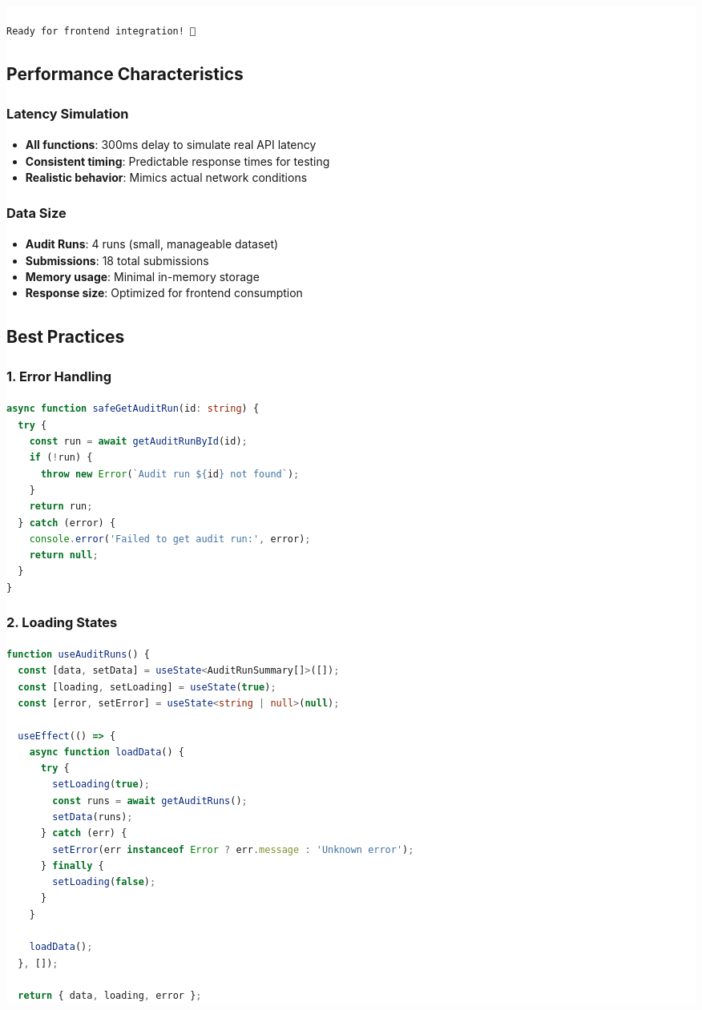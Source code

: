 ```

Ready for frontend integration! 🚀
```

## Performance Characteristics

### Latency Simulation

- **All functions**: 300ms delay to simulate real API latency
- **Consistent timing**: Predictable response times for testing
- **Realistic behavior**: Mimics actual network conditions

### Data Size

- **Audit Runs**: 4 runs (small, manageable dataset)
- **Submissions**: 18 total submissions
- **Memory usage**: Minimal in-memory storage
- **Response size**: Optimized for frontend consumption

## Best Practices

### 1. Error Handling

```typescript
async function safeGetAuditRun(id: string) {
  try {
    const run = await getAuditRunById(id);
    if (!run) {
      throw new Error(`Audit run ${id} not found`);
    }
    return run;
  } catch (error) {
    console.error('Failed to get audit run:', error);
    return null;
  }
}
```

### 2. Loading States

```typescript
function useAuditRuns() {
  const [data, setData] = useState<AuditRunSummary[]>([]);
  const [loading, setLoading] = useState(true);
  const [error, setError] = useState<string | null>(null);

  useEffect(() => {
    async function loadData() {
      try {
        setLoading(true);
        const runs = await getAuditRuns();
        setData(runs);
      } catch (err) {
        setError(err instanceof Error ? err.message : 'Unknown error');
      } finally {
        setLoading(false);
      }
    }

    loadData();
  }, []);

  return { data, loading, error };
```